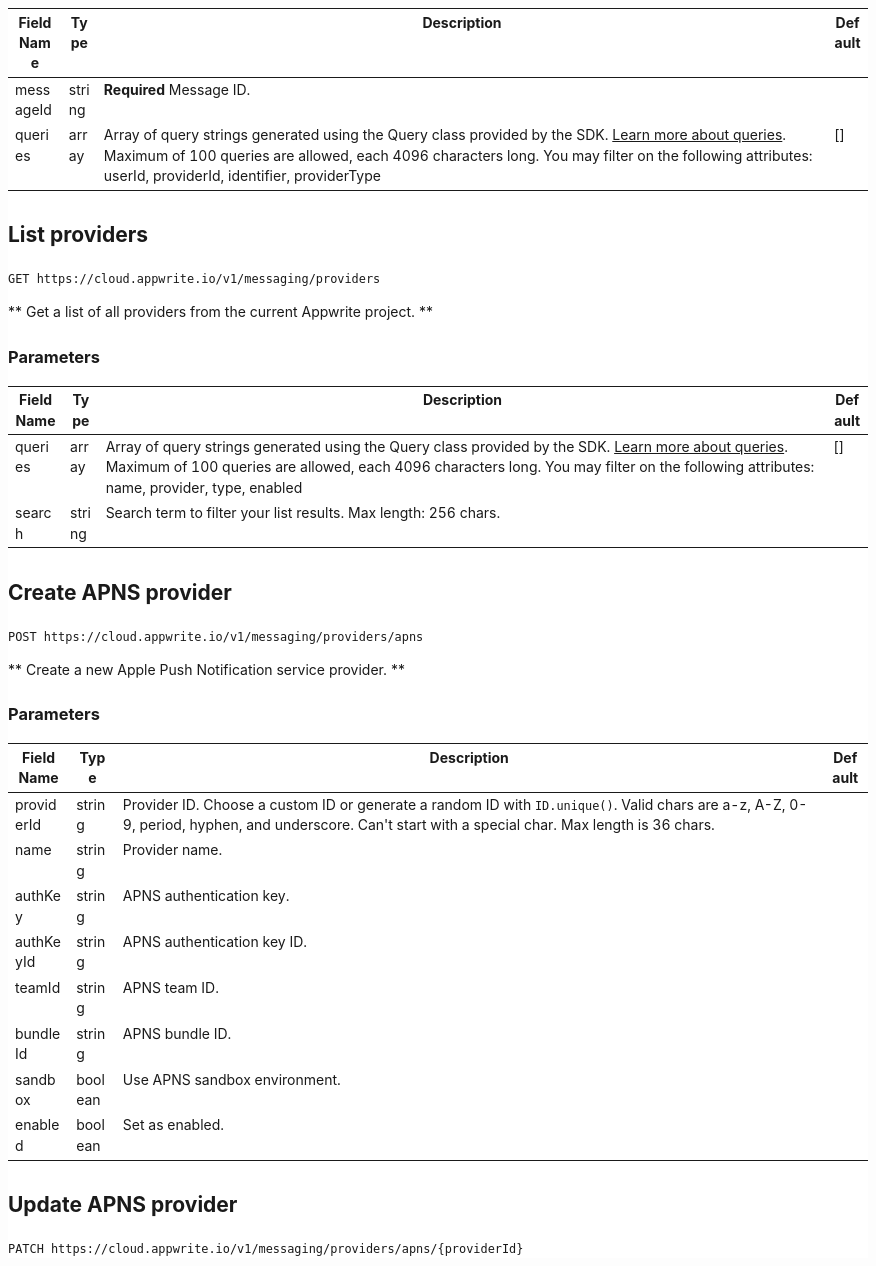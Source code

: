 | Field Name | Type | Description | Default |
| --- | --- | --- | --- |
| messageId | string | **Required** Message ID. |  |
| queries | array | Array of query strings generated using the Query class provided by the SDK. [Learn more about queries](https://appwrite.io/docs/queries). Maximum of 100 queries are allowed, each 4096 characters long. You may filter on the following attributes: userId, providerId, identifier, providerType | [] |

## List providers

```http request
GET https://cloud.appwrite.io/v1/messaging/providers
```

** Get a list of all providers from the current Appwrite project. **

### Parameters

| Field Name | Type | Description | Default |
| --- | --- | --- | --- |
| queries | array | Array of query strings generated using the Query class provided by the SDK. [Learn more about queries](https://appwrite.io/docs/queries). Maximum of 100 queries are allowed, each 4096 characters long. You may filter on the following attributes: name, provider, type, enabled | [] |
| search | string | Search term to filter your list results. Max length: 256 chars. |  |

## Create APNS provider

```http request
POST https://cloud.appwrite.io/v1/messaging/providers/apns
```

** Create a new Apple Push Notification service provider. **

### Parameters

| Field Name | Type | Description | Default |
| --- | --- | --- | --- |
| providerId | string | Provider ID. Choose a custom ID or generate a random ID with `ID.unique()`. Valid chars are a-z, A-Z, 0-9, period, hyphen, and underscore. Can't start with a special char. Max length is 36 chars. |  |
| name | string | Provider name. |  |
| authKey | string | APNS authentication key. |  |
| authKeyId | string | APNS authentication key ID. |  |
| teamId | string | APNS team ID. |  |
| bundleId | string | APNS bundle ID. |  |
| sandbox | boolean | Use APNS sandbox environment. |  |
| enabled | boolean | Set as enabled. |  |

## Update APNS provider

```http request
PATCH https://cloud.appwrite.io/v1/messaging/providers/apns/{providerId}
```
